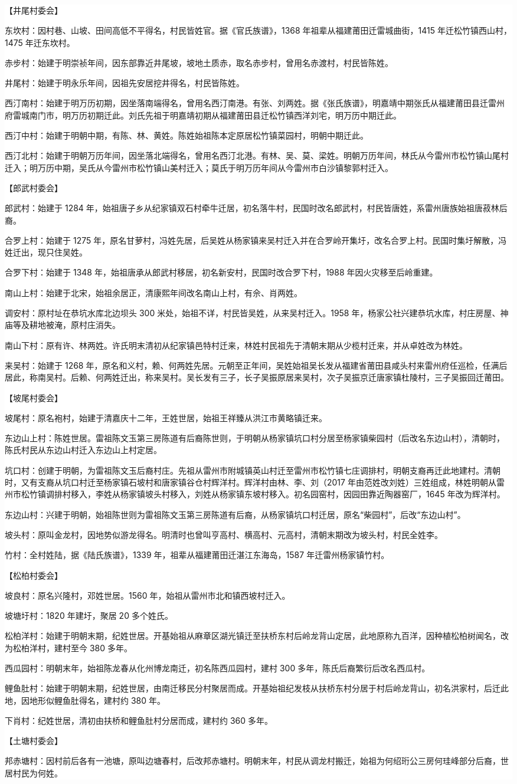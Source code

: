 【井尾村委会】

东坎村：因村巷、山坡、田间高低不平得名，村民皆姓官。据《官氏族谱》，1368 年祖辈从福建莆田迁雷城曲街，1415 年迁松竹镇西山村，1475 年迁东坎村。

赤步村：始建于明崇祯年间，因东部靠近井尾坡，坡地土质赤，取名赤步村，曾用名赤渡村，村民皆陈姓。

井尾村：始建于明永乐年间，因祖先安居挖井得名，村民皆陈姓。

西汀南村：始建于明万历初期，因坐落南端得名，曾用名西汀南港。有张、刘两姓。据《张氏族谱》，明嘉靖中期张氏从福建莆田县迁雷州府雷城南门市，明万历初期迁此。刘氏先祖于明嘉靖初期从福建莆田县迁松竹镇西洋刘宅，明万历中期迁此。

西汀中村：始建于明朝中期，有陈、林、黄姓。陈姓始祖陈本定原居松竹镇菜园村，明朝中期迁此。

西汀北村：始建于明朝万历年间，因坐落北端得名，曾用名西汀北港。有林、吴、莫、梁姓。明朝万历年间，林氏从今雷州市松竹镇山尾村迁入；明万历中期，吴氏从今雷州市松竹镇山美村迁入；莫氏于明万历年间从今雷州市白沙镇黎郭村迁入。

【郎武村委会】

郎武村：始建于 1284 年，始祖唐子乡从纪家镇双石村牵牛迁居，初名落牛村，民国时改名郎武村，村民皆唐姓，系雷州唐族始祖唐菽林后裔。

合罗上村：始建于 1275 年，原名甘萝村，冯姓先居，后吴姓从杨家镇来吴村迁入并在合罗岭开集圩，改名合罗上村。民国时集圩解散，冯姓迁出，现只住吴姓。

合罗下村：始建于 1348 年，始祖唐承从郎武村移居，初名新安村，民国时改合罗下村，1988 年因火灾移至后岭重建。

南山上村：始建于北宋，始祖余居正，清康熙年间改名南山上村，有佘、肖两姓。

调安村：原村址在恭坑水库北边坝头 300 米处，始祖不详，村民皆吴姓，从来吴村迁入。1958 年，杨家公社兴建恭坑水库，村庄房屋、神庙等及耕地被淹，原村庄消失。

南山下村：原有许、林两姓。许氏明末清初从纪家镇邑特村迁来，林姓村民祖先于清朝末期从少榄村迁来，并从卓姓改为林姓。

来吴村：始建于 1268 年，原名和义村，赖、何两姓先居。元朝至正年间，吴姓始祖吴长发从福建省莆田县咸头村来雷州府任巡检，任满后居此，称南吴村。后赖、何两姓迁出，称来吴村。吴长发有三子，长子吴振原居来吴村，次子吴振京迁唐家镇杜陵村，三子吴振回迁莆田。

【坡尾村委会】

坡尾村：原名袍村，始建于清嘉庆十二年，王姓世居，始祖王祥臻从洪江市黄略镇迁来。

东边山上村：陈姓世居。雷祖陈文玉第三房陈道有后裔陈世则，于明朝从杨家镇坑口村分居至杨家镇柴园村（后改名东边山村），清朝时，陈氏村民从东边山村迁入东边山上村定居。

坑口村：创建于明朝，为雷祖陈文玉后裔村庄。先祖从雷州市附城镇英山村迁至雷州市松竹镇七庄调排村，明朝支裔再迁此地建村。清朝时，又有支裔从坑口村迁至杨家镇石坡村和唐家镇谷仓村辉洋村。辉洋村由林、李、刘（2017 年由范姓改刘姓）三姓组成，林姓明朝从雷州市松竹镇调排村移入，李姓从杨家镇坡头村移入，刘姓从杨家镇东坡村移入。初名园窑村，因园田靠近陶器窑厂，1645 年改为辉洋村。

东边山村：兴建于明朝，始祖陈世则为雷祖陈文玉第三房陈道有后裔，从杨家镇坑口村迁居，原名“柴园村”，后改“东边山村”。

坡头村：原叫金龙村，因地势似游龙得名。明清时也曾叫亨高村、横高村、元高村，清朝末期改为坡头村，村民全姓李。

竹村：全村姓陆，据《陆氏族谱》，1339 年，祖辈从福建莆田迁湛江东海岛，1587 年迁雷州杨家镇竹村。

【松柏村委会】

坡良村：原名兴隆村，邓姓世居。1560 年，始祖从雷州市北和镇西坡村迁入。

坡塘圩村：1820 年建圩，聚居 20 多个姓氏。

松柏洋村：始建于明朝末期，纪姓世居。开基始祖从麻章区湖光镇迁至扶桥东村后岭龙背山定居，此地原称九百洋，因种植松柏树闻名，改为松柏洋村，建村至今 380 多年。

西瓜园村：明朝末年，始祖陈龙春从化州博龙南迁，初名陈西瓜园村，建村 300 多年，陈氏后裔繁衍后改名西瓜村。

鲤鱼肚村：始建于明朝末期，纪姓世居，由南迁移民分村聚居而成。开基始祖纪发枝从扶桥东村分居于村后岭龙背山，初名洪家村，后迁此地，因地形似鲤鱼肚得名，建村约 380 年。

下肖村：纪姓世居，清初由扶桥和鲤鱼肚村分居而成，建村约 360 多年。

【土塘村委会】

邦赤塘村：因村前后各有一池塘，原叫边塘春村，后改邦赤塘村。明朝末年，村民从调龙村搬迁，始祖为何绍珩公三房何珪峰部分后裔，世居村民为何姓。
